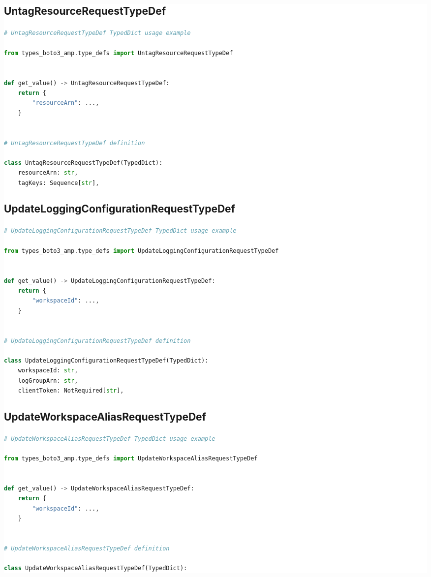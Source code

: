 ```python
```


## UntagResourceRequestTypeDef

```python
# UntagResourceRequestTypeDef TypedDict usage example

from types_boto3_amp.type_defs import UntagResourceRequestTypeDef


def get_value() -> UntagResourceRequestTypeDef:
    return {
        "resourceArn": ...,
    }


# UntagResourceRequestTypeDef definition

class UntagResourceRequestTypeDef(TypedDict):
    resourceArn: str,
    tagKeys: Sequence[str],
```


## UpdateLoggingConfigurationRequestTypeDef

```python
# UpdateLoggingConfigurationRequestTypeDef TypedDict usage example

from types_boto3_amp.type_defs import UpdateLoggingConfigurationRequestTypeDef


def get_value() -> UpdateLoggingConfigurationRequestTypeDef:
    return {
        "workspaceId": ...,
    }


# UpdateLoggingConfigurationRequestTypeDef definition

class UpdateLoggingConfigurationRequestTypeDef(TypedDict):
    workspaceId: str,
    logGroupArn: str,
    clientToken: NotRequired[str],
```


## UpdateWorkspaceAliasRequestTypeDef

```python
# UpdateWorkspaceAliasRequestTypeDef TypedDict usage example

from types_boto3_amp.type_defs import UpdateWorkspaceAliasRequestTypeDef


def get_value() -> UpdateWorkspaceAliasRequestTypeDef:
    return {
        "workspaceId": ...,
    }


# UpdateWorkspaceAliasRequestTypeDef definition

class UpdateWorkspaceAliasRequestTypeDef(TypedDict):
```